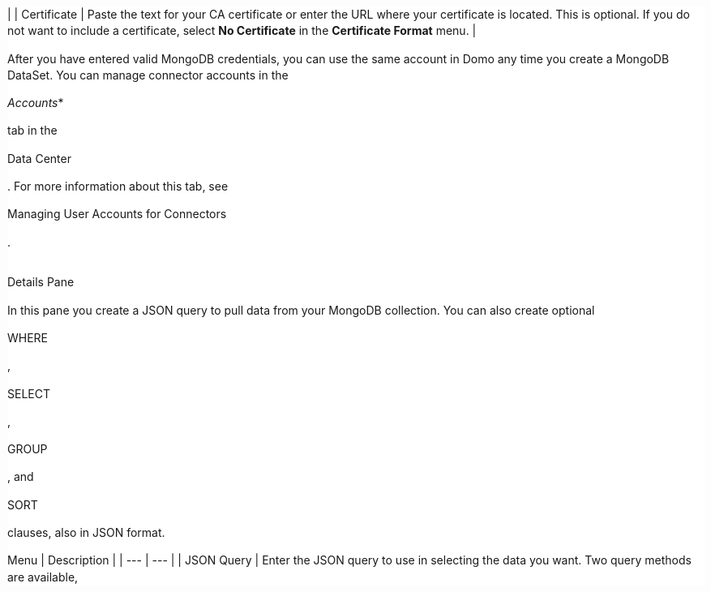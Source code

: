   |
|
 Certificate
  |
 Paste the text for your CA certificate or enter the URL where your certificate is located. This is optional. If you do not want to include a certificate, select
 **No Certificate**
 in the
 **Certificate Format**
 menu.
  |

After you have entered valid MongoDB credentials, you can use the same account in Domo any time you create a MongoDB DataSet. You can manage connector accounts in the

*Accounts**

tab in the

Data Center

. For more information about this tab, see

Managing User Accounts for Connectors

.

##
 Details Pane

In this pane you create a JSON query to pull data from your MongoDB collection. You can also create optional

WHERE

,

SELECT

,

GROUP

, and

SORT

clauses, also in JSON format.


 Menu
  |
 Description
  |
| --- | --- |
|
 JSON Query
  |
 Enter the JSON query to use in selecting the data you want. Two query methods are available,
